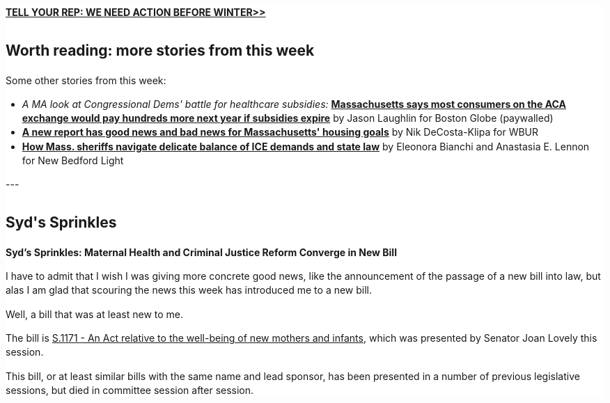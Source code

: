 **[TELL YOUR REP: WE NEED ACTION BEFORE WINTER>>](https://click.everyaction.com/k/117993892/578301937/870262431?source=website&utm_medium=&nvep=ew0KICAiVGVuYW50VXJpIjogIm5ncHZhbjovL3Zhbi9FQS9FQTAwNy8xLzkwMTUxIiwNCiAgIkRpc3RyaWJ1dGlvblVuaXF1ZUlkIjogIjNlNWQ3OWJlLWM2YjEtZjAxMS04ZTYxLTYwNDViZGVkOGJhNCIsDQogICJFbWFpbEFkZHJlc3MiOiAiYWRtaW5AYWN0b25tYXNzLm9yZyINCn0%3D&hmac=QLWTSb1h6IAzRtT7kOgldzuZBzQERTjkl1ksyYmyql0=&emci=d0c714a9-0bb1-f011-8e61-6045bded8ba4&emdi=3e5d79be-c6b1-f011-8e61-6045bded8ba4&ceid=35598742)**

## **Worth reading: more stories from this week**

Some other stories from this week: 

* *A MA look at Congressional Dems' battle for healthcare subsidies:* **[Massachusetts says most consumers on the ACA exchange would pay hundreds more next year if subsidies expire](https://click.everyaction.com/k/117993893/578301938/1684742817?utm_source=massterlist.beehiiv.com&utm_medium=newsletter&utm_campaign=working-families-party-looks-to-establish-a-bigger-mass-beachhead&_bhlid=a8b16d2e0ce9193c62319f3a7b10056a6bbabfdc&&nvep=ew0KICAiVGVuYW50VXJpIjogIm5ncHZhbjovL3Zhbi9FQS9FQTAwNy8xLzkwMTUxIiwNCiAgIkRpc3RyaWJ1dGlvblVuaXF1ZUlkIjogIjNlNWQ3OWJlLWM2YjEtZjAxMS04ZTYxLTYwNDViZGVkOGJhNCIsDQogICJFbWFpbEFkZHJlc3MiOiAiYWRtaW5AYWN0b25tYXNzLm9yZyINCn0%3D&hmac=QLWTSb1h6IAzRtT7kOgldzuZBzQERTjkl1ksyYmyql0=&emci=d0c714a9-0bb1-f011-8e61-6045bded8ba4&emdi=3e5d79be-c6b1-f011-8e61-6045bded8ba4&ceid=35598742)** by Jason Laughlin for Boston Globe (paywalled) 
* **[A new report has good news and bad news for Massachusetts' housing goals](https://click.everyaction.com/k/117993894/578301939/-1136308652?utm_medium=&nvep=ew0KICAiVGVuYW50VXJpIjogIm5ncHZhbjovL3Zhbi9FQS9FQTAwNy8xLzkwMTUxIiwNCiAgIkRpc3RyaWJ1dGlvblVuaXF1ZUlkIjogIjNlNWQ3OWJlLWM2YjEtZjAxMS04ZTYxLTYwNDViZGVkOGJhNCIsDQogICJFbWFpbEFkZHJlc3MiOiAiYWRtaW5AYWN0b25tYXNzLm9yZyINCn0%3D&hmac=QLWTSb1h6IAzRtT7kOgldzuZBzQERTjkl1ksyYmyql0=&emci=d0c714a9-0bb1-f011-8e61-6045bded8ba4&emdi=3e5d79be-c6b1-f011-8e61-6045bded8ba4&ceid=35598742)** by Nik DeCosta-Klipa for WBUR
* **[How Mass. sheriffs navigate delicate balance of ICE demands and state law](https://click.everyaction.com/k/117993895/578301940/611846364?utm_medium=&nvep=ew0KICAiVGVuYW50VXJpIjogIm5ncHZhbjovL3Zhbi9FQS9FQTAwNy8xLzkwMTUxIiwNCiAgIkRpc3RyaWJ1dGlvblVuaXF1ZUlkIjogIjNlNWQ3OWJlLWM2YjEtZjAxMS04ZTYxLTYwNDViZGVkOGJhNCIsDQogICJFbWFpbEFkZHJlc3MiOiAiYWRtaW5AYWN0b25tYXNzLm9yZyINCn0%3D&hmac=QLWTSb1h6IAzRtT7kOgldzuZBzQERTjkl1ksyYmyql0=&emci=d0c714a9-0bb1-f011-8e61-6045bded8ba4&emdi=3e5d79be-c6b1-f011-8e61-6045bded8ba4&ceid=35598742)** by Eleonora Bianchi and Anastasia E. Lennon for New Bedford Light

\---

## **Syd's Sprinkles**

**Syd’s Sprinkles: Maternal Health and Criminal Justice Reform Converge in New Bill**

I have to admit that I wish I was giving more concrete good news, like the announcement of the passage of a new bill into law, but alas I am glad that scouring the news this week has introduced me to a new bill. 

Well, a bill that was at least new to me. 

The bill is [S.1171 - An Act relative to the well-being of new mothers and infants](https://click.everyaction.com/k/117993896/578301941/-2032104579?utm_medium=&nvep=ew0KICAiVGVuYW50VXJpIjogIm5ncHZhbjovL3Zhbi9FQS9FQTAwNy8xLzkwMTUxIiwNCiAgIkRpc3RyaWJ1dGlvblVuaXF1ZUlkIjogIjNlNWQ3OWJlLWM2YjEtZjAxMS04ZTYxLTYwNDViZGVkOGJhNCIsDQogICJFbWFpbEFkZHJlc3MiOiAiYWRtaW5AYWN0b25tYXNzLm9yZyINCn0%3D&hmac=QLWTSb1h6IAzRtT7kOgldzuZBzQERTjkl1ksyYmyql0=&emci=d0c714a9-0bb1-f011-8e61-6045bded8ba4&emdi=3e5d79be-c6b1-f011-8e61-6045bded8ba4&ceid=35598742), which was presented by Senator Joan Lovely this session. 

This bill, or at least similar bills with the same name and lead sponsor, has been presented in a number of previous legislative sessions, but died in committee session after session.
